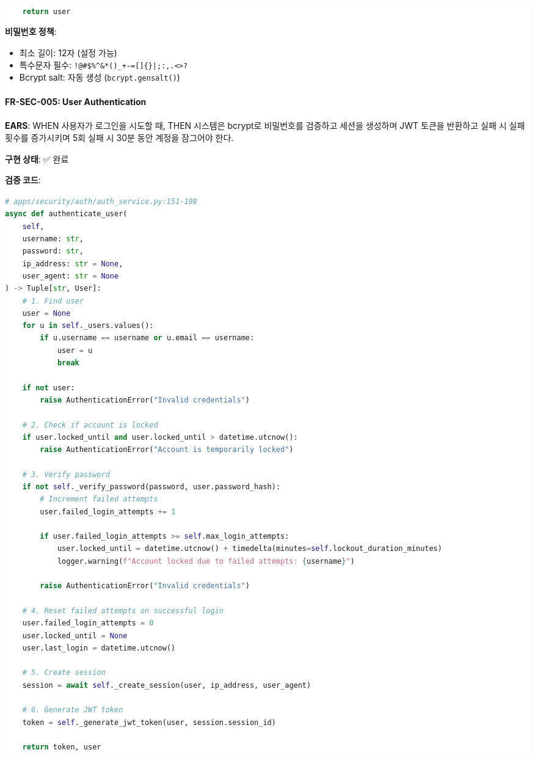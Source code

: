 ```python
    return user
```

**비밀번호 정책**:
- 최소 길이: 12자 (설정 가능)
- 특수문자 필수: `!@#$%^&*()_+-=[]{}|;:,.<>?`
- Bcrypt salt: 자동 생성 (`bcrypt.gensalt()`)

#### FR-SEC-005: User Authentication

**EARS**: WHEN 사용자가 로그인을 시도할 때, THEN 시스템은 bcrypt로 비밀번호를 검증하고 세션을 생성하며 JWT 토큰을 반환하고 실패 시 실패 횟수를 증가시키며 5회 실패 시 30분 동안 계정을 잠그어야 한다.

**구현 상태**: ✅ 완료

**검증 코드**:
```python
# apps/security/auth/auth_service.py:151-198
async def authenticate_user(
    self,
    username: str,
    password: str,
    ip_address: str = None,
    user_agent: str = None
) -> Tuple[str, User]:
    # 1. Find user
    user = None
    for u in self._users.values():
        if u.username == username or u.email == username:
            user = u
            break

    if not user:
        raise AuthenticationError("Invalid credentials")

    # 2. Check if account is locked
    if user.locked_until and user.locked_until > datetime.utcnow():
        raise AuthenticationError("Account is temporarily locked")

    # 3. Verify password
    if not self._verify_password(password, user.password_hash):
        # Increment failed attempts
        user.failed_login_attempts += 1

        if user.failed_login_attempts >= self.max_login_attempts:
            user.locked_until = datetime.utcnow() + timedelta(minutes=self.lockout_duration_minutes)
            logger.warning(f"Account locked due to failed attempts: {username}")

        raise AuthenticationError("Invalid credentials")

    # 4. Reset failed attempts on successful login
    user.failed_login_attempts = 0
    user.locked_until = None
    user.last_login = datetime.utcnow()

    # 5. Create session
    session = await self._create_session(user, ip_address, user_agent)

    # 6. Generate JWT token
    token = self._generate_jwt_token(user, session.session_id)

    return token, user
```
